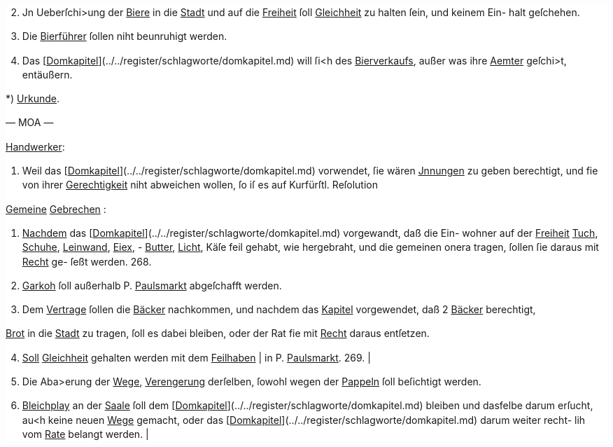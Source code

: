 2) Jn Ueberſchi>ung der [Biere](../../register/worte/biere.md) in die [Stadt](../../register/worte/stadt.md) und auf
die [Freiheit](../../register/worte/freiheit.md) ſoll [Gleichheit](../../register/worte/gleichheit.md) zu halten ſein, und keinem Ein-
halt geſchehen.

3) Die [Bierführer](../../register/worte/bierführer.md) ſollen niht beunruhigt werden.

4) Das [[Domkapitel](../../register/worte/domkapitel.md)](../../register/schlagworte/domkapitel.md) will ſi<h des [Bierverkaufs](../../register/worte/bierverkaufs.md), außer
was ihre [Aemter](../../register/worte/aemter.md) geſchi>t, entäußern.

*) [Urkunde](../../register/worte/urkunde.md).


— MOA —

[Handwerker](../../register/worte/handwerker.md):

1) Weil das [[Domkapitel](../../register/worte/domkapitel.md)](../../register/schlagworte/domkapitel.md) vorwendet, ſie wären [Jnnungen](../../register/worte/jnnungen.md)
zu geben berechtigt, und fie von ihrer [Gerechtigkeit](../../register/worte/gerechtigkeit.md) niht
abweichen wollen, ſo iſ es auf Kurfürſtl. Reſolution

[Gemeine](../../register/worte/gemeine.md) [Gebrechen](../../register/worte/gebrechen.md) :

1) [Nachdem](../../register/worte/nachdem.md) das [[Domkapitel](../../register/worte/domkapitel.md)](../../register/schlagworte/domkapitel.md) vorgewandt, daß die Ein-
wohner auf der [Freiheit](../../register/worte/freiheit.md) [Tuch](../../register/worte/tuch.md), [Schuhe](../../register/worte/schuhe.md), [Leinwand](../../register/worte/leinwand.md), [Eiex](../../register/worte/eiex.md), -
[Butter](../../register/worte/butter.md), [Licht](../../register/worte/licht.md), Käſe feil gehabt, wie hergebraht, und die
gemeinen onera tragen, ſollen ſie daraus mit [Recht](../../register/worte/recht.md) ge-
ſeßt werden. 268.

2) [Garkoh](../../register/worte/garkoh.md) ſoll außerhalb P. [Paulsmarkt](../../register/worte/paulsmarkt.md) abgeſchafft
werden.

3) Dem [Vertrage](../../register/worte/vertrage.md) ſollen die [Bäcker](../../register/worte/bäcker.md) nachkommen, und
nachdem das [Kapitel](../../register/worte/kapitel.md) vorgewendet, daß 2 [Bäcker](../../register/worte/bäcker.md) berechtigt,

[Brot](../../register/worte/brot.md) in die [Stadt](../../register/worte/stadt.md) zu tragen, ſoll es dabei bleiben, oder
der Rat fie mit [Recht](../../register/worte/recht.md) daraus entſetzen.

4) [Soll](../../register/worte/soll.md) [Gleichheit](../../register/worte/gleichheit.md) gehalten werden mit dem [Feilhaben](../../register/worte/feilhaben.md) |
in P. [Paulsmarkt](../../register/worte/paulsmarkt.md). 269. |

5) Die Aba>erung der [Wege](../../register/worte/wege.md), [Verengerung](../../register/worte/verengerung.md) derſelben,
ſowohl wegen der [Pappeln](../../register/worte/pappeln.md) ſoll beſichtigt werden.

6) [Bleichplay](../../register/worte/bleichplay.md) an der [Saale](../../register/worte/saale.md) ſoll dem [[Domkapitel](../../register/worte/domkapitel.md)](../../register/schlagworte/domkapitel.md)
bleiben und dasfelbe darum erſucht, au<h keine neuen
[Wege](../../register/worte/wege.md) gemacht, oder das [[Domkapitel](../../register/worte/domkapitel.md)](../../register/schlagworte/domkapitel.md) darum weiter recht-
lih vom [Rate](../../register/worte/rate.md) belangt werden. |

